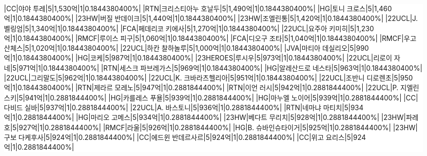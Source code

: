 |CC|야야 투레|5|1,530억|1|0.1844380400%|
|RTN|크리스티아누 호날두|5|1,490억|1|0.1844380400%|
|HG|토니 크로스|5|1,460억|1|0.1844380400%|
|23HW|버질 반데이크|5|1,440억|1|0.1844380400%|
|23HW|조엘린통|5|1,420억|1|0.1844380400%|
|22UCL|J. 벨링엄|5|1,340억|1|0.1844380400%|
|FCA|페데리코 키에사|5|1,270억|1|0.1844380400%|
|22UCL|요주아 키미히|5|1,230억|1|0.1844380400%|
|RMCF|루이스 피구|5|1,060억|1|0.1844380400%|
|FCA|디오구 조타|5|1,040억|1|0.1844380400%|
|RMCF|우고 산체스|5|1,020억|1|0.1844380400%|
|22UCL|하칸 찰하놀루|5|1,000억|1|0.1844380400%|
|JVA|마티아 데실리오|5|990억|1|0.1844380400%|
|HG|코케|5|987억|1|0.1844380400%|
|23HEROES|루시우|5|973억|1|0.1844380400%|
|22UCL|리로이 자네|5|971억|1|0.1844380400%|
|RTN|세스크 파브레가스|5|969억|1|0.1844380400%|
|HG|알레산드로 네스타|5|963억|1|0.1844380400%|
|22UCL|그리말도|5|962억|1|0.1844380400%|
|22UCL|K. 크바라츠헬리아|5|951억|1|0.1844380400%|
|22UCL|조반니 디로렌초|5|950억|1|0.1844380400%|
|RTN|제라르 모레노|5|947억|1|0.2881844400%|
|RTN|이언 러시|5|942억|1|0.2881844400%|
|22UCL|P. 지엘린스키|5|941억|1|0.2881844400%|
|HG|카를레스 푸욜|5|939억|1|0.2881844400%|
|HG|마누엘 노이어|5|939억|1|0.2881844400%|
|CC|다비드 실바|5|937억|1|0.2881844400%|
|22UCL|A. 바스토니|5|936억|1|0.2881844400%|
|RTN|네마냐 마티치|5|934억|1|0.2881844400%|
|HG|마리오 고메스|5|934억|1|0.2881844400%|
|23HW|베다트 무리치|5|928억|1|0.2881844400%|
|23HW|파레호|5|927억|1|0.2881844400%|
|RMCF|라울|5|926억|1|0.2881844400%|
|HG|B. 슈바인슈타이거|5|925억|1|0.2881844400%|
|23HW|구보 다케후사|5|924억|1|0.2881844400%|
|CC|에드윈 반데르사르|5|924억|1|0.2881844400%|
|CC|위고 요리스|5|924억|1|0.2881844400%|